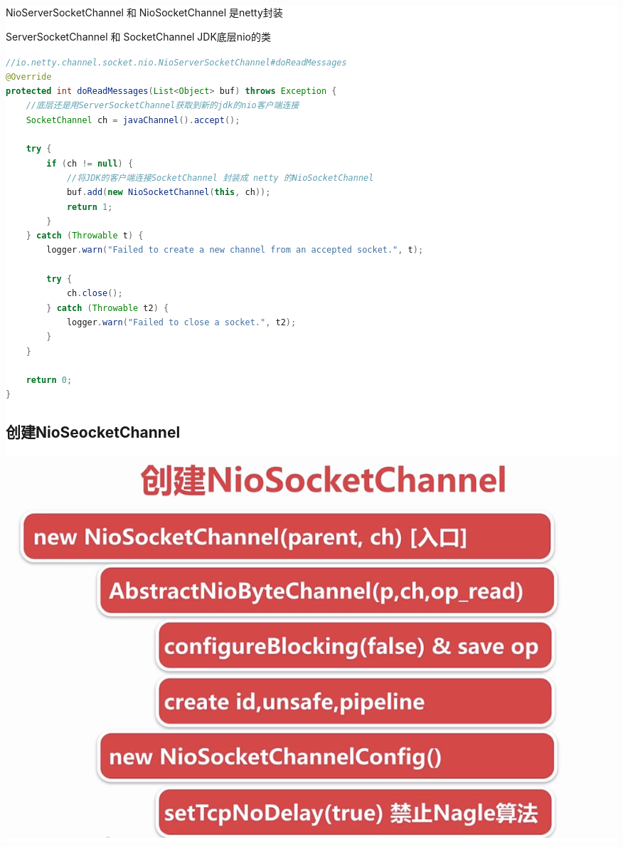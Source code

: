 NioServerSocketChannel 和 NioSocketChannel 是netty封装

ServerSocketChannel 和 SocketChannel JDK底层nio的类

```java
//io.netty.channel.socket.nio.NioServerSocketChannel#doReadMessages
@Override
protected int doReadMessages(List<Object> buf) throws Exception {
  	//底层还是用ServerSocketChannel获取到新的jdk的nio客户端连接
    SocketChannel ch = javaChannel().accept();

    try {
        if (ch != null) {
          	//将JDK的客户端连接SocketChannel 封装成 netty 的NioSocketChannel
            buf.add(new NioSocketChannel(this, ch));
            return 1;
        }
    } catch (Throwable t) {
        logger.warn("Failed to create a new channel from an accepted socket.", t);

        try {
            ch.close();
        } catch (Throwable t2) {
            logger.warn("Failed to close a socket.", t2);
        }
    }

    return 0;
}
```



## 创建NioSeocketChannel

![image-20240208174656891](img/Netty源码学习/image-20240208174656891.png)
